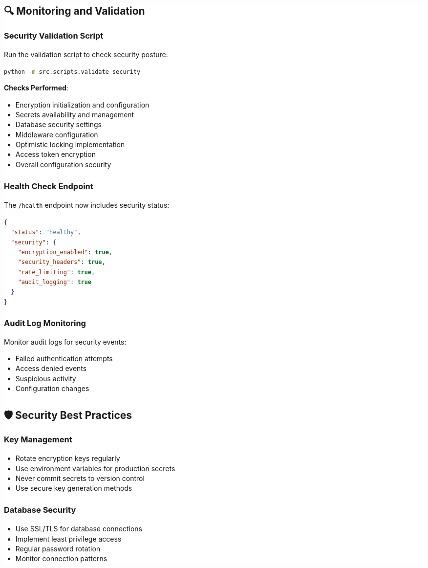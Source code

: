 ## 🔍 Monitoring and Validation

### Security Validation Script

Run the validation script to check security posture:

```bash
python -m src.scripts.validate_security
```

**Checks Performed**:
- Encryption initialization and configuration
- Secrets availability and management
- Database security settings
- Middleware configuration
- Optimistic locking implementation
- Access token encryption
- Overall configuration security

### Health Check Endpoint

The `/health` endpoint now includes security status:

```json
{
  "status": "healthy",
  "security": {
    "encryption_enabled": true,
    "security_headers": true,
    "rate_limiting": true,
    "audit_logging": true
  }
}
```

### Audit Log Monitoring

Monitor audit logs for security events:
- Failed authentication attempts
- Access denied events
- Suspicious activity
- Configuration changes

## 🛡️ Security Best Practices

### Key Management
- Rotate encryption keys regularly
- Use environment variables for production secrets
- Never commit secrets to version control
- Use secure key generation methods

### Database Security
- Use SSL/TLS for database connections
- Implement least privilege access
- Regular password rotation
- Monitor connection patterns
